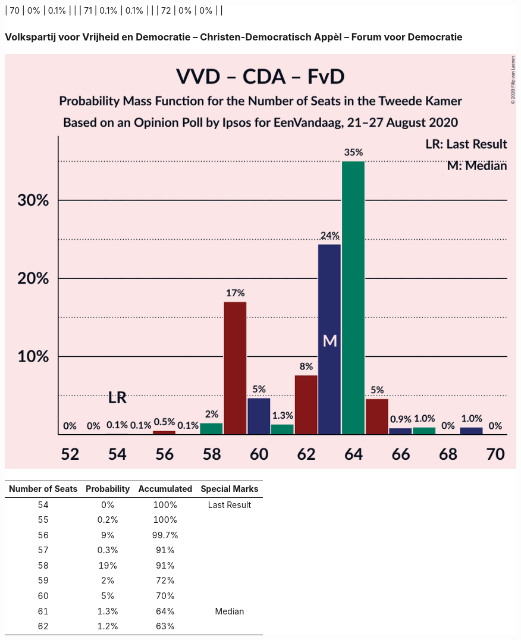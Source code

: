 | 70 | 0% | 0.1% |  |
| 71 | 0.1% | 0.1% |  |
| 72 | 0% | 0% |  |

### Volkspartij voor Vrijheid en Democratie – Christen-Democratisch Appèl – Forum voor Democratie

![Graph with seats probability mass function not yet produced](2020-08-27-Ipsos-coalitions-seats-pmf-vvd–cda–fvd.png "Seats Probability Mass Function")

| Number of Seats | Probability | Accumulated | Special Marks |
|:---------------:|:-----------:|:-----------:|:-------------:|
| 54 | 0% | 100% | Last Result |
| 55 | 0.2% | 100% |  |
| 56 | 9% | 99.7% |  |
| 57 | 0.3% | 91% |  |
| 58 | 19% | 91% |  |
| 59 | 2% | 72% |  |
| 60 | 5% | 70% |  |
| 61 | 1.3% | 64% | Median |
| 62 | 1.2% | 63% |  |